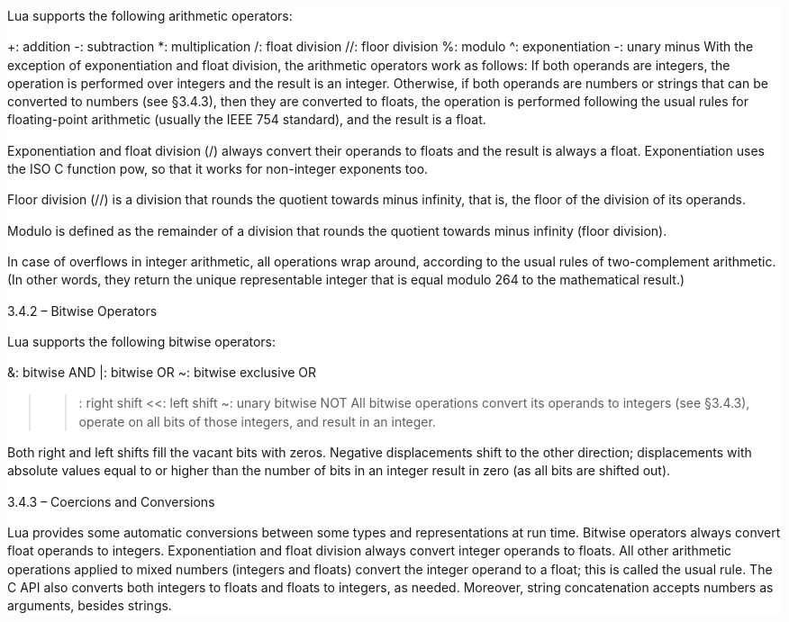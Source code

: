Lua supports the following arithmetic operators:

+: addition
-: subtraction
*: multiplication
/: float division
//: floor division
%: modulo
^: exponentiation
-: unary minus
With the exception of exponentiation and float division, the arithmetic operators work as follows: If both operands are integers, the operation is performed over integers and the result is an integer. Otherwise, if both operands are numbers or strings that can be converted to numbers (see §3.4.3), then they are converted to floats, the operation is performed following the usual rules for floating-point arithmetic (usually the IEEE 754 standard), and the result is a float.

Exponentiation and float division (/) always convert their operands to floats and the result is always a float. Exponentiation uses the ISO C function pow, so that it works for non-integer exponents too.

Floor division (//) is a division that rounds the quotient towards minus infinity, that is, the floor of the division of its operands.

Modulo is defined as the remainder of a division that rounds the quotient towards minus infinity (floor division).

In case of overflows in integer arithmetic, all operations wrap around, according to the usual rules of two-complement arithmetic. (In other words, they return the unique representable integer that is equal modulo 264 to the mathematical result.)

3.4.2 – Bitwise Operators

Lua supports the following bitwise operators:

&: bitwise AND
|: bitwise OR
~: bitwise exclusive OR
>>: right shift
<<: left shift
~: unary bitwise NOT
All bitwise operations convert its operands to integers (see §3.4.3), operate on all bits of those integers, and result in an integer.

Both right and left shifts fill the vacant bits with zeros. Negative displacements shift to the other direction; displacements with absolute values equal to or higher than the number of bits in an integer result in zero (as all bits are shifted out).

3.4.3 – Coercions and Conversions

Lua provides some automatic conversions between some types and representations at run time. Bitwise operators always convert float operands to integers. Exponentiation and float division always convert integer operands to floats. All other arithmetic operations applied to mixed numbers (integers and floats) convert the integer operand to a float; this is called the usual rule. The C API also converts both integers to floats and floats to integers, as needed. Moreover, string concatenation accepts numbers as arguments, besides strings.
